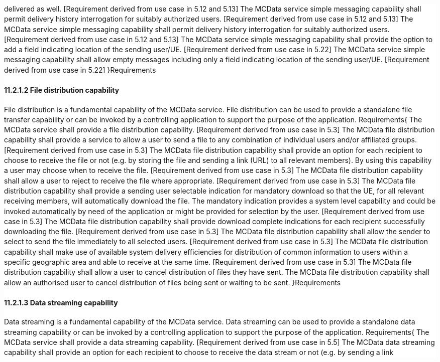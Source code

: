 delivered as well. [Requirement derived from use case in 5.12 and 5.13]
The MCData service simple messaging capability shall permit delivery history
interrogation for suitably authorized users. [Requirement derived from use
case in 5.12 and 5.13]
The MCData service simple messaging capability shall permit delivery history
interrogation for suitably authorized users. [Requirement derived from use
case in 5.12 and 5.13]
The MCData service simple messaging capability shall provide the option to add
a field indicating location of the sending user/UE. [Requirement derived from
use case in 5.22]
The MCData service simple messaging capability shall allow empty messages
including only a field indicating location of the sending user/UE.
[Requirement derived from use case in 5.22]
}Requirements
#### 11.2.1.2 File distribution capability
File distribution is a fundamental capability of the MCData service. File
distribution can be used to provide a standalone file transfer capability or
can be invoked by a controlling application to support the purpose of the
application.
Requirements{
The MCData service shall provide a file distribution capability. [Requirement
derived from use case in 5.3]
The MCData file distribution capability shall provide a service to allow a
user to send a file to any combination of individual users and/or affiliated
groups. [Requirement derived from use case in 5.3]
The MCData file distribution capability shall provide an option for each
recipient to choose to receive the file or not (e.g. by storing the file and
sending a link (URL) to all relevant members). By using this capability a user
may choose when to receive the file. [Requirement derived from use case in
5.3]
The MCData file distribution capability shall allow a user to reject to
receive the file where appropriate. [Requirement derived from use case in 5.3]
The MCData file distribution capability shall provide a sending user
selectable indication for mandatory download so that the UE, for all relevant
receiving members, will automatically download the file. The mandatory
indication provides a system level capability and could be invoked
automatically by need of the application or might be provided for selection by
the user. [Requirement derived from use case in 5.3]
The MCData file distribution capability shall provide download complete
indications for each recipient successfully downloading the file. [Requirement
derived from use case in 5.3]
The MCData file distribution capability shall allow the sender to select to
send the file immediately to all selected users. [Requirement derived from use
case in 5.3]
The MCData file distribution capability shall make use of available system
delivery efficiencies for distribution of common information to users within a
specific geographic area and able to receive at the same time. [Requirement
derived from use case in 5.3]
The MCData file distribution capability shall allow a user to cancel
distribution of files they have sent.
The MCData file distribution capability shall allow an authorised user to
cancel distribution of files being sent or waiting to be sent.
}Requirements
#### 11.2.1.3 Data streaming capability
Data streaming is a fundamental capability of the MCData service. Data
streaming can be used to provide a standalone data streaming capability or can
be invoked by a controlling application to support the purpose of the
application.
Requirements{
The MCData service shall provide a data streaming capability. [Requirement
derived from use case in 5.5]
The MCData data streaming capability shall provide an option for each
recipient to choose to receive the data stream or not (e.g. by sending a link